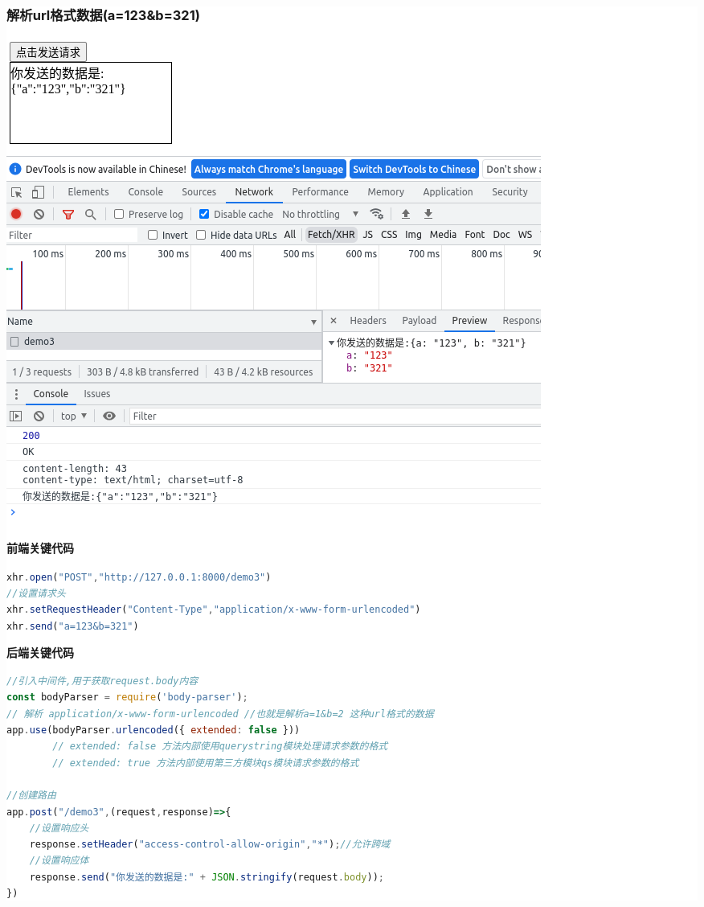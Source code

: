 ### 解析url格式数据(a=123&b=321)

![图 11](./images/Ajax学习笔记/ec47983f998ddd778f3a164385b3509c609b73a02e5a34b4dfd32228a35bd5ad.png)  

**前端关键代码**

```js
xhr.open("POST","http://127.0.0.1:8000/demo3")
//设置请求头
xhr.setRequestHeader("Content-Type","application/x-www-form-urlencoded")
xhr.send("a=123&b=321")
```

**后端关键代码**

```js
//引入中间件,用于获取request.body内容
const bodyParser = require('body-parser');
// 解析 application/x-www-form-urlencoded //也就是解析a=1&b=2 这种url格式的数据
app.use(bodyParser.urlencoded({ extended: false })) 
        // extended: false 方法内部使用querystring模块处理请求参数的格式
        // extended: true 方法内部使用第三方模块qs模块请求参数的格式

//创建路由
app.post("/demo3",(request,response)=>{
    //设置响应头
    response.setHeader("access-control-allow-origin","*");//允许跨域
    //设置响应体
    response.send("你发送的数据是:" + JSON.stringify(request.body));
})
```
